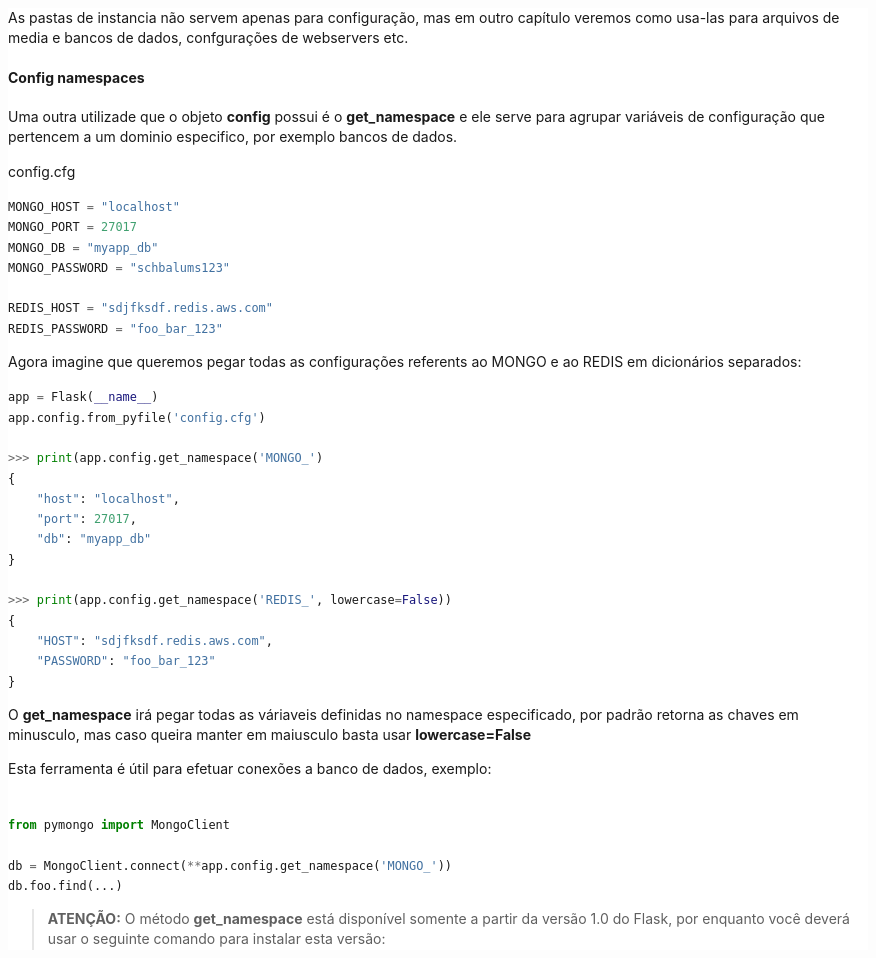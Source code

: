 As pastas de instancia não servem apenas para configuração, mas em outro capítulo veremos como usa-las para arquivos de media e bancos de dados, confgurações de webservers etc.


#### Config namespaces

Uma outra utilizade que o objeto **config** possui é o **get_namespace** e ele serve para agrupar variáveis de configuração que pertencem a um dominio especifico, por exemplo bancos de dados.

config.cfg
```python
MONGO_HOST = "localhost"
MONGO_PORT = 27017
MONGO_DB = "myapp_db"
MONGO_PASSWORD = "schbalums123"

REDIS_HOST = "sdjfksdf.redis.aws.com"
REDIS_PASSWORD = "foo_bar_123"

```

Agora imagine que queremos pegar todas as configurações referents ao MONGO e ao REDIS em dicionários separados:

```python
app = Flask(__name__)
app.config.from_pyfile('config.cfg')

>>> print(app.config.get_namespace('MONGO_')
{
    "host": "localhost",
    "port": 27017,
    "db": "myapp_db"
}

>>> print(app.config.get_namespace('REDIS_', lowercase=False))
{
    "HOST": "sdjfksdf.redis.aws.com",
    "PASSWORD": "foo_bar_123"
}
```

O **get_namespace** irá pegar todas as váriaveis definidas no namespace especificado, por padrão retorna as chaves em minusculo, mas caso queira manter em maiusculo basta usar **lowercase=False**

Esta ferramenta é útil para efetuar conexões a banco de dados, exemplo:

```python

from pymongo import MongoClient

db = MongoClient.connect(**app.config.get_namespace('MONGO_'))
db.foo.find(...)
```

> **ATENÇÃO:** O método **get_namespace** está disponível somente a partir da versão 1.0 do Flask, por enquanto você deverá usar o seguinte comando para instalar esta versão:
